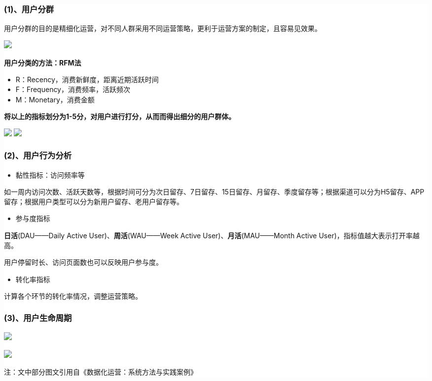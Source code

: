 ### (1)、用户分群
用户分群的目的是精细化运营，对不同人群采用不同运营策略，更利于运营方案的制定，且容易见效果。

<p>
<img src='~@imgUrl/dataDriOp/5.png' width='100%' />
</p>

**用户分类的方法：RFM法**
- R：Recency，消费新鲜度，距离近期活跃时间
- F：Frequency，消费频率，活跃频次
- M：Monetary，消费金额

**将以上的指标划分为1-5分，对用户进行打分，从而而得出细分的用户群体。**

<img src='~@imgUrl/dataDriOp/6.png' width='50%' />
<img src='~@imgUrl/dataDriOp/7.png' width='48%' />

### (2)、用户行为分析
- 黏性指标：访问频率等

如一周内访问次数、活跃天数等，根据时间可分为次日留存、7日留存、15日留存、月留存、季度留存等；根据渠道可以分为H5留存、APP留存；根据用户类型可以分为新用户留存、老用户留存等。

- 参与度指标

**日活**(DAU——Daily Active User)、**周活**(WAU——Week Active User)、**月活**(MAU——Month Active User)，指标值越大表示打开率越高。

用户停留时长、访问页面数也可以反映用户参与度。

- 转化率指标

计算各个环节的转化率情况，调整运营策略。

### (3)、用户生命周期
<p>
<img src='~@imgUrl/dataDriOp/8.png' width='100%' />
</p>

<p>
<img src='~@imgUrl/dataDriOp/9.png' width='100%' />
</p>
注：文中部分图文引用自《数据化运营：系统方法与实践案例》

